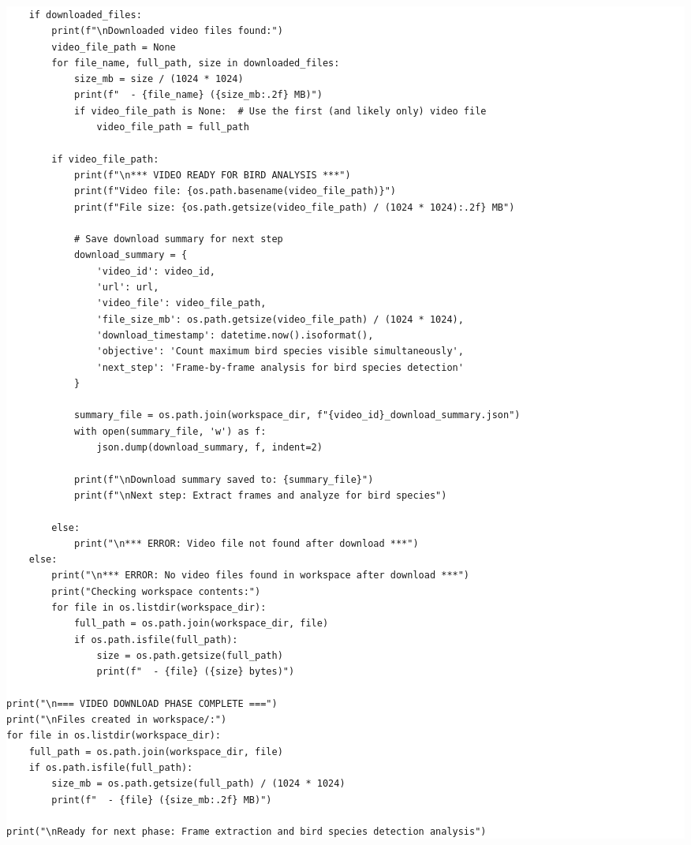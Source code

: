 ```
    if downloaded_files:
        print(f"\nDownloaded video files found:")
        video_file_path = None
        for file_name, full_path, size in downloaded_files:
            size_mb = size / (1024 * 1024)
            print(f"  - {file_name} ({size_mb:.2f} MB)")
            if video_file_path is None:  # Use the first (and likely only) video file
                video_file_path = full_path
        
        if video_file_path:
            print(f"\n*** VIDEO READY FOR BIRD ANALYSIS ***")
            print(f"Video file: {os.path.basename(video_file_path)}")
            print(f"File size: {os.path.getsize(video_file_path) / (1024 * 1024):.2f} MB")
            
            # Save download summary for next step
            download_summary = {
                'video_id': video_id,
                'url': url,
                'video_file': video_file_path,
                'file_size_mb': os.path.getsize(video_file_path) / (1024 * 1024),
                'download_timestamp': datetime.now().isoformat(),
                'objective': 'Count maximum bird species visible simultaneously',
                'next_step': 'Frame-by-frame analysis for bird species detection'
            }
            
            summary_file = os.path.join(workspace_dir, f"{video_id}_download_summary.json")
            with open(summary_file, 'w') as f:
                json.dump(download_summary, f, indent=2)
            
            print(f"\nDownload summary saved to: {summary_file}")
            print(f"\nNext step: Extract frames and analyze for bird species")
            
        else:
            print("\n*** ERROR: Video file not found after download ***")
    else:
        print("\n*** ERROR: No video files found in workspace after download ***")
        print("Checking workspace contents:")
        for file in os.listdir(workspace_dir):
            full_path = os.path.join(workspace_dir, file)
            if os.path.isfile(full_path):
                size = os.path.getsize(full_path)
                print(f"  - {file} ({size} bytes)")

print("\n=== VIDEO DOWNLOAD PHASE COMPLETE ===")
print("\nFiles created in workspace/:")
for file in os.listdir(workspace_dir):
    full_path = os.path.join(workspace_dir, file)
    if os.path.isfile(full_path):
        size_mb = os.path.getsize(full_path) / (1024 * 1024)
        print(f"  - {file} ({size_mb:.2f} MB)")

print("\nReady for next phase: Frame extraction and bird species detection analysis")
```

